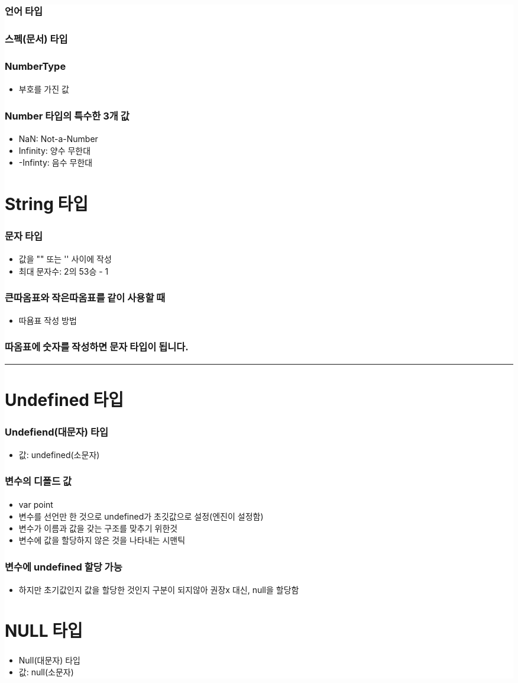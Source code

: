 ### 언어 타입

### 스펙(문서) 타입

### NumberType
- 부호를 가진 값

### Number 타입의 특수한 3개 값
- NaN: Not-a-Number
- Infinity: 양수 무한대
- -Infinty: 음수 무한대

# String 타입

### 문자 타입
- 값을 "" 또는 '' 사이에 작성
- 최대 문자수: 2의 53승 - 1

### 큰따옴표와 작은따옴표를 같이 사용할 때
- 따욤표 작성 방법

### 따옴표에 숫자를 작성하면 문자 타입이 됩니다.

---

# Undefined 타입

### Undefiend(대문자) 타입
- 값: undefined(소문자)

### 변수의 디폴드 값
- var point
- 변수를 선언만 한 것으로 undefined가 초깃값으로 설정(엔진이 설정함)
- 변수가 이름과 값을 갖는 구조를 맞추기 위한것
- 변수에 값을 할당하지 않은 것을 나타내는 시맨틱


### 변수에 undefined 할당 가능
- 하지만 초기값인지 값을 할당한 것인지 구분이 되지않아 권장x
  대신, null을 할당함


# NULL 타입

- Null(대문자) 타입
- 값: null(소문자)
